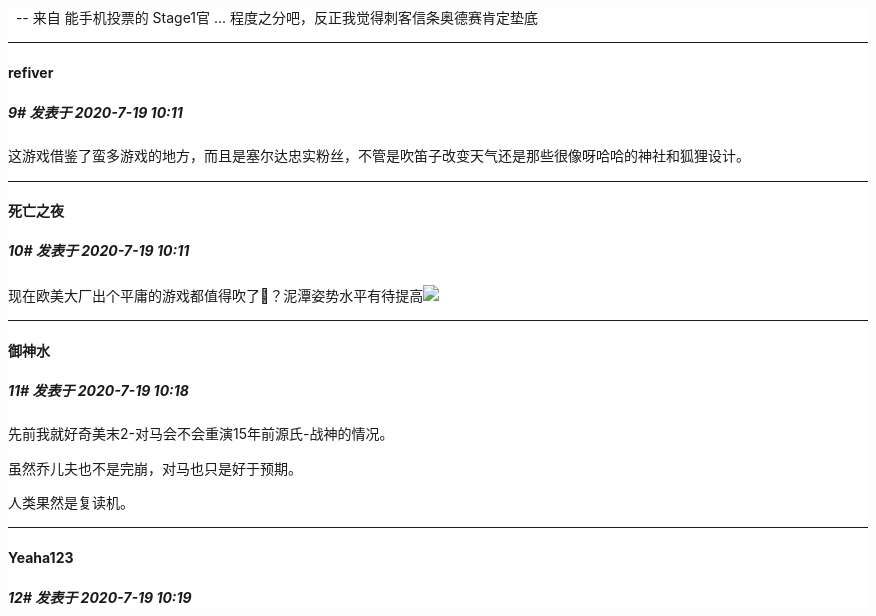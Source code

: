 
  -- 来自 能手机投票的 Stage1官 ...</blockquote>
程度之分吧，反正我觉得刺客信条奥德赛肯定垫底







-----

####  refiver  
##### 9#       发表于 2020-7-19 10:11




这游戏借鉴了蛮多游戏的地方，而且是塞尔达忠实粉丝，不管是吹笛子改变天气还是那些很像呀哈哈的神社和狐狸设计。







-----

####  死亡之夜  
##### 10#       发表于 2020-7-19 10:11




现在欧美大厂出个平庸的游戏都值得吹了🐎？泥潭姿势水平有待提高<img src="https://static.saraba1st.com/image/smiley/face2017/067.png" referrerpolicy="no-referrer">







-----

####  御神水  
##### 11#       发表于 2020-7-19 10:18




先前我就好奇美末2-对马会不会重演15年前源氏-战神的情况。

虽然乔儿夫也不是完崩，对马也只是好于预期。

人类果然是复读机。







-----

####  Yeaha123  
##### 12#       发表于 2020-7-19 10:19


